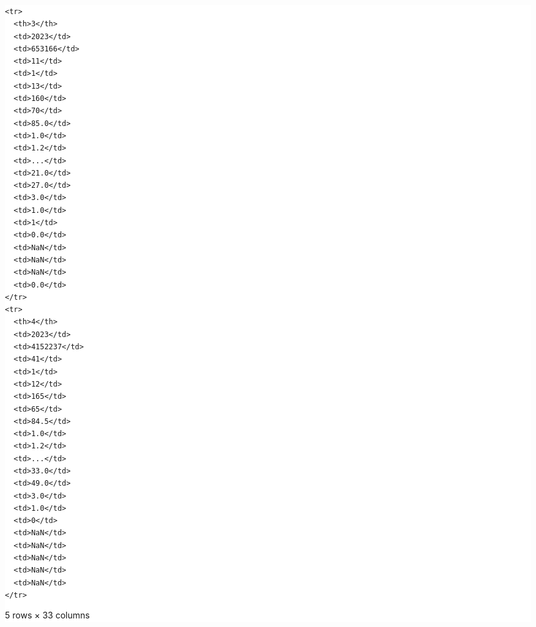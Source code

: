     <tr>
      <th>3</th>
      <td>2023</td>
      <td>653166</td>
      <td>11</td>
      <td>1</td>
      <td>13</td>
      <td>160</td>
      <td>70</td>
      <td>85.0</td>
      <td>1.0</td>
      <td>1.2</td>
      <td>...</td>
      <td>21.0</td>
      <td>27.0</td>
      <td>3.0</td>
      <td>1.0</td>
      <td>1</td>
      <td>0.0</td>
      <td>NaN</td>
      <td>NaN</td>
      <td>NaN</td>
      <td>0.0</td>
    </tr>
    <tr>
      <th>4</th>
      <td>2023</td>
      <td>4152237</td>
      <td>41</td>
      <td>1</td>
      <td>12</td>
      <td>165</td>
      <td>65</td>
      <td>84.5</td>
      <td>1.0</td>
      <td>1.2</td>
      <td>...</td>
      <td>33.0</td>
      <td>49.0</td>
      <td>3.0</td>
      <td>1.0</td>
      <td>0</td>
      <td>NaN</td>
      <td>NaN</td>
      <td>NaN</td>
      <td>NaN</td>
      <td>NaN</td>
    </tr>
  </tbody>
</table>
<p>5 rows × 33 columns</p>
</div>
